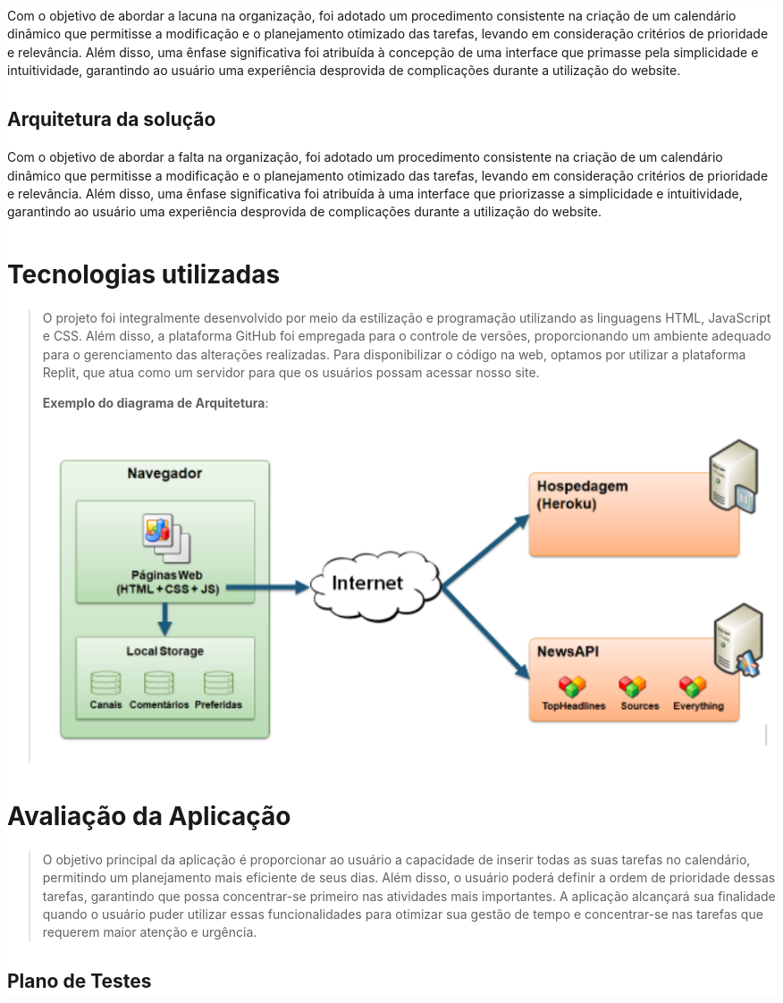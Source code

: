 Com o objetivo de abordar a lacuna na organização, foi adotado um procedimento consistente na criação de um calendário dinâmico que permitisse a modificação e o planejamento otimizado das tarefas, levando em consideração critérios de prioridade e relevância. Além disso, uma ênfase significativa foi atribuída à concepção de uma interface que primasse pela simplicidade e intuitividade, garantindo ao usuário uma experiência desprovida de complicações durante a utilização do website.

## Arquitetura da solução

Com o objetivo de abordar a falta na organização, foi adotado um procedimento consistente na criação de um calendário dinâmico que permitisse a modificação e o planejamento otimizado das tarefas, levando em consideração critérios de prioridade e relevância. Além disso, uma ênfase significativa foi atribuída à  uma interface que priorizasse a simplicidade e intuitividade, garantindo ao usuário uma experiência desprovida de complicações durante a utilização do website.

# Tecnologias utilizadas
>O projeto foi integralmente desenvolvido por meio da estilização e programação utilizando as linguagens HTML, JavaScript e CSS. Além disso, a plataforma GitHub foi empregada para o controle de versões, proporcionando um ambiente adequado para o gerenciamento das alterações realizadas. Para disponibilizar o código na web, optamos por utilizar a plataforma Replit, que atua como um servidor para que os usuários possam acessar nosso site. 
> 
> 
> **Exemplo do diagrama de Arquitetura**:
> 
> ![Exemplo de Arquitetura](images/arquitetura-exemplo.png)


# Avaliação da Aplicação

> O objetivo principal da aplicação é proporcionar ao usuário a capacidade de inserir todas as suas tarefas no calendário, permitindo um planejamento mais eficiente de seus dias. Além disso, o usuário poderá definir a ordem de prioridade dessas tarefas, garantindo que possa concentrar-se primeiro nas atividades mais importantes. A aplicação alcançará sua finalidade quando o usuário puder utilizar essas funcionalidades para otimizar sua gestão de tempo e concentrar-se nas tarefas que requerem maior atenção e urgência.
## Plano de Testes
